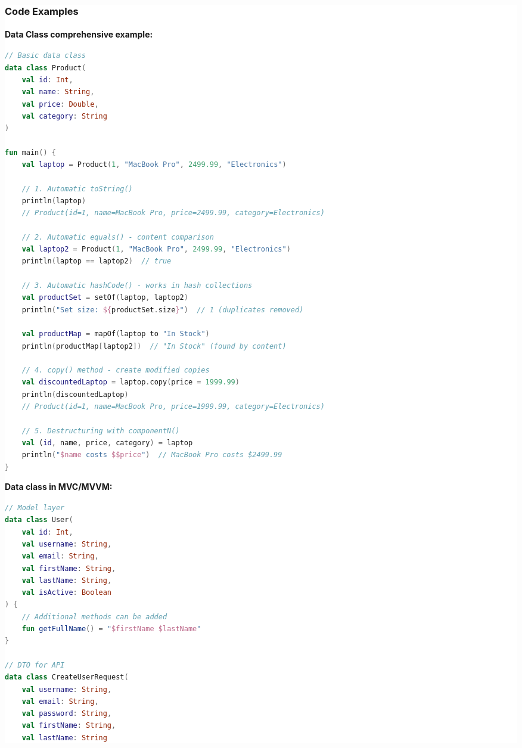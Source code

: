 ### Code Examples

**Data Class comprehensive example:**

```kotlin
// Basic data class
data class Product(
    val id: Int,
    val name: String,
    val price: Double,
    val category: String
)

fun main() {
    val laptop = Product(1, "MacBook Pro", 2499.99, "Electronics")

    // 1. Automatic toString()
    println(laptop)
    // Product(id=1, name=MacBook Pro, price=2499.99, category=Electronics)

    // 2. Automatic equals() - content comparison
    val laptop2 = Product(1, "MacBook Pro", 2499.99, "Electronics")
    println(laptop == laptop2)  // true

    // 3. Automatic hashCode() - works in hash collections
    val productSet = setOf(laptop, laptop2)
    println("Set size: ${productSet.size}")  // 1 (duplicates removed)

    val productMap = mapOf(laptop to "In Stock")
    println(productMap[laptop2])  // "In Stock" (found by content)

    // 4. copy() method - create modified copies
    val discountedLaptop = laptop.copy(price = 1999.99)
    println(discountedLaptop)
    // Product(id=1, name=MacBook Pro, price=1999.99, category=Electronics)

    // 5. Destructuring with componentN()
    val (id, name, price, category) = laptop
    println("$name costs $$price")  // MacBook Pro costs $2499.99
}
```

**Data class in MVC/MVVM:**

```kotlin
// Model layer
data class User(
    val id: Int,
    val username: String,
    val email: String,
    val firstName: String,
    val lastName: String,
    val isActive: Boolean
) {
    // Additional methods can be added
    fun getFullName() = "$firstName $lastName"
}

// DTO for API
data class CreateUserRequest(
    val username: String,
    val email: String,
    val password: String,
    val firstName: String,
    val lastName: String
```